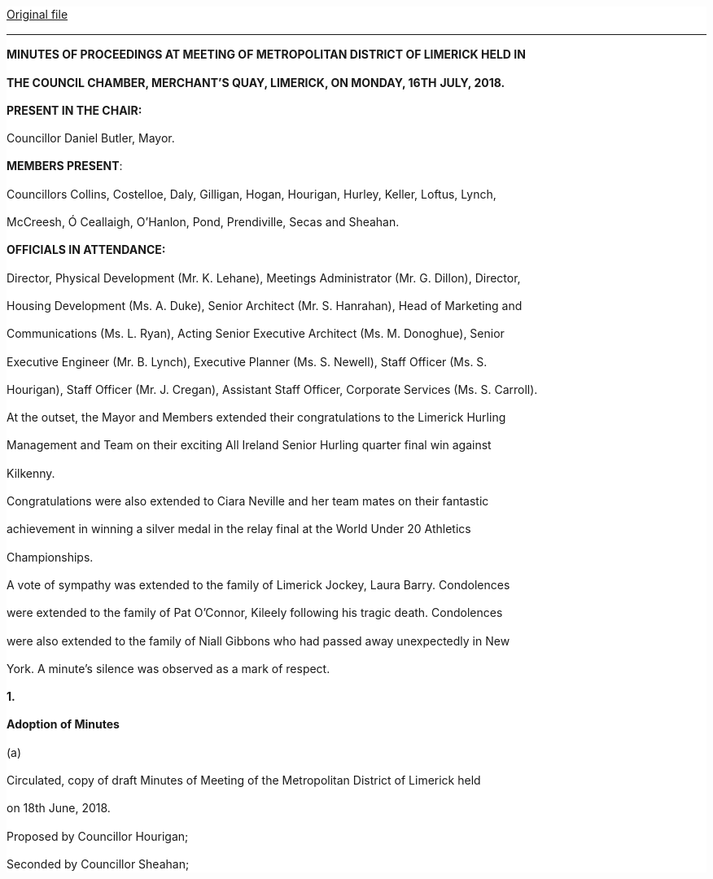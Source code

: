 [Original file](https://www.limerick.ie/sites/default/files/media/documents/2018-09/01%20Minutes%2016th%20July%202018.pdf)

---
**MINUTES OF PROCEEDINGS AT MEETING OF METROPOLITAN DISTRICT OF LIMERICK HELD IN**

**THE COUNCIL CHAMBER, MERCHANT’S QUAY, LIMERICK, ON MONDAY, 16TH** **JULY, 2018.**

**PRESENT IN THE CHAIR:**

Councillor Daniel Butler, Mayor.

**MEMBERS PRESENT**:

Councillors Collins, Costelloe, Daly, Gilligan, Hogan, Hourigan, Hurley, Keller, Loftus, Lynch,

McCreesh, Ó Ceallaigh, O’Hanlon, Pond, Prendiville, Secas and Sheahan.

**OFFICIALS IN ATTENDANCE:**

Director, Physical Development (Mr. K. Lehane), Meetings Administrator (Mr. G. Dillon), Director,

Housing Development (Ms. A. Duke), Senior Architect (Mr. S. Hanrahan), Head of Marketing and

Communications (Ms. L. Ryan), Acting Senior Executive Architect (Ms. M. Donoghue), Senior

Executive Engineer (Mr. B. Lynch), Executive Planner (Ms. S. Newell), Staff Officer (Ms. S.

Hourigan), Staff Officer (Mr. J. Cregan), Assistant Staff Officer, Corporate Services (Ms. S. Carroll).

At the outset, the Mayor and Members extended their congratulations to the Limerick Hurling

Management and Team on their exciting All Ireland Senior Hurling quarter final win against

Kilkenny.

Congratulations were also extended to Ciara Neville and her team mates on their fantastic

achievement in winning a silver medal in the relay final at the World Under 20 Athletics

Championships.

A vote of sympathy was extended to the family of Limerick Jockey, Laura Barry. Condolences

were extended to the family of Pat O’Connor, Kileely following his tragic death. Condolences

were also extended to the family of Niall Gibbons who had passed away unexpectedly in New

York. A minute’s silence was observed as a mark of respect.

**1.**

**Adoption of Minutes**

(a)

Circulated, copy of draft Minutes of Meeting of the Metropolitan District of Limerick held

on 18th June, 2018.

Proposed by Councillor Hourigan;

Seconded by Councillor Sheahan;
